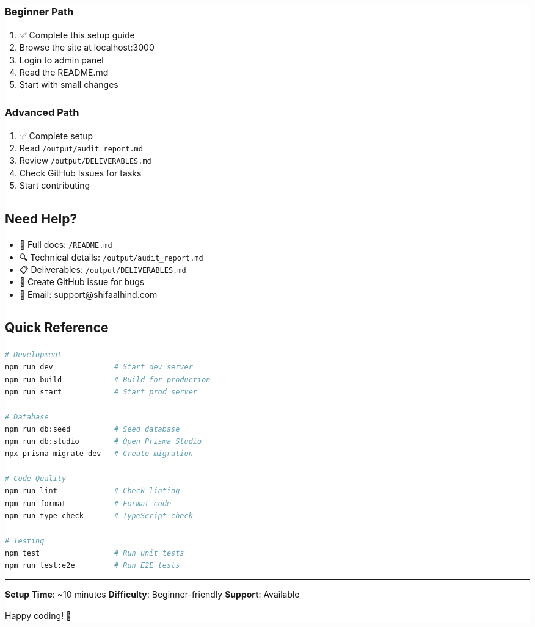 ### Beginner Path
1. ✅ Complete this setup guide
2. Browse the site at localhost:3000
3. Login to admin panel
4. Read the README.md
5. Start with small changes

### Advanced Path
1. ✅ Complete setup
2. Read `/output/audit_report.md`
3. Review `/output/DELIVERABLES.md`
4. Check GitHub Issues for tasks
5. Start contributing

## Need Help?

- 📖 Full docs: `/README.md`
- 🔍 Technical details: `/output/audit_report.md`
- 📋 Deliverables: `/output/DELIVERABLES.md`
- 💬 Create GitHub issue for bugs
- 📧 Email: support@shifaalhind.com

## Quick Reference

```bash
# Development
npm run dev              # Start dev server
npm run build            # Build for production
npm run start            # Start prod server

# Database
npm run db:seed          # Seed database
npm run db:studio        # Open Prisma Studio
npx prisma migrate dev   # Create migration

# Code Quality
npm run lint             # Check linting
npm run format           # Format code
npm run type-check       # TypeScript check

# Testing
npm test                 # Run unit tests
npm run test:e2e         # Run E2E tests
```

---

**Setup Time**: ~10 minutes
**Difficulty**: Beginner-friendly
**Support**: Available

Happy coding! 🚀
